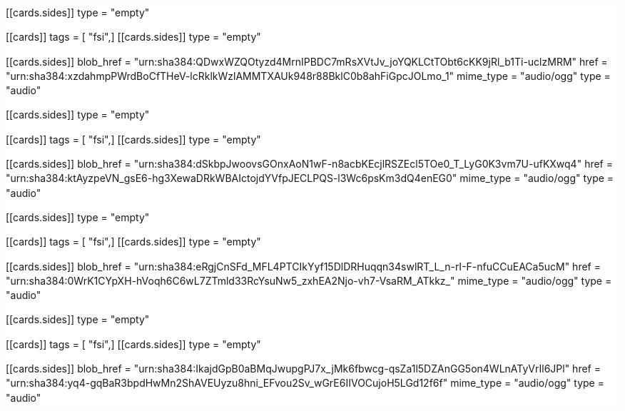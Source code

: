 [[cards.sides]]
type = "empty"


[[cards]]
tags = [ "fsi",]
[[cards.sides]]
type = "empty"

[[cards.sides]]
blob_href = "urn:sha384:QDwxWZQOtyzd4MrnIPBDC7mRsXVtJv_joYQKLCtTObt6cKK9jRl_b1Ti-uclzMRM"
href = "urn:sha384:xzdahmpPWrdBoCfTHeV-lcRklkWzlAMMTXAUk948r88BklC0b8ahFiGpcJOLmo_1"
mime_type = "audio/ogg"
type = "audio"

[[cards.sides]]
type = "empty"


[[cards]]
tags = [ "fsi",]
[[cards.sides]]
type = "empty"

[[cards.sides]]
blob_href = "urn:sha384:dSkbpJwoovsGOnxAoN1wF-n8acbKEcjlRSZEcl5TOe0_T_LyG0K3vm7U-ufKXwq4"
href = "urn:sha384:ktAyzpeVN_gsE6-hg3XewaDRkWBAIctojdYVfpJECLPQS-l3Wc6psKm3dQ4enEG0"
mime_type = "audio/ogg"
type = "audio"

[[cards.sides]]
type = "empty"


[[cards]]
tags = [ "fsi",]
[[cards.sides]]
type = "empty"

[[cards.sides]]
blob_href = "urn:sha384:eRgjCnSFd_MFL4PTCIkYyf15DlDRHuqqn34swlRT_L_n-rI-F-nfuCCuEACa5ucM"
href = "urn:sha384:0WrK1CYpXH-hVoqh6C6wL7ZTmld33RcYsuNw5_zxhEA2Njo-vh7-VsaRM_ATkkz_"
mime_type = "audio/ogg"
type = "audio"

[[cards.sides]]
type = "empty"


[[cards]]
tags = [ "fsi",]
[[cards.sides]]
type = "empty"

[[cards.sides]]
blob_href = "urn:sha384:IkajdGpB0aBMqJwupgPJ7x_jMk6fbwcg-qsZa1l5DZAnGG5on4WLnATyVrIl6JPl"
href = "urn:sha384:yq4-gqBaR3bpdHwMn2ShAVEUyzu8hni_EFvou2Sv_wGrE6IIVOCujoH5LGd12f6f"
mime_type = "audio/ogg"
type = "audio"
